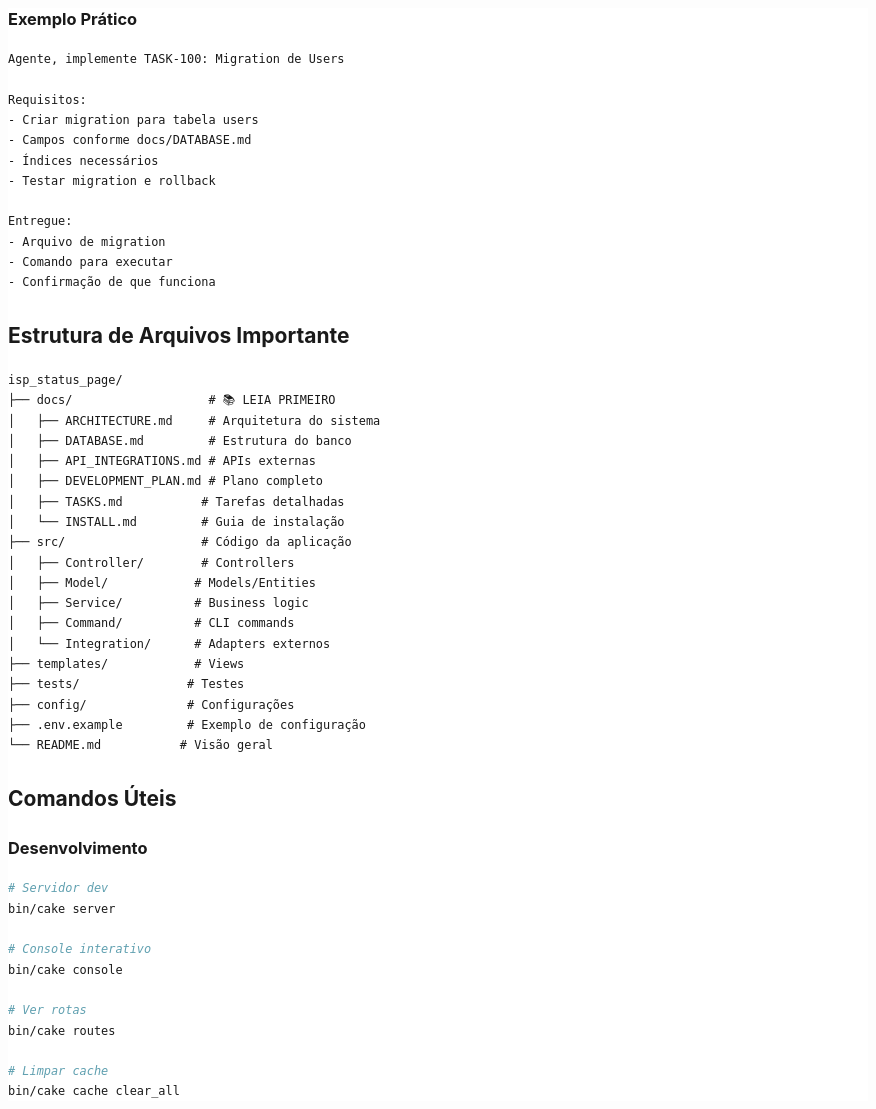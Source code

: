 ### Exemplo Prático

```
Agente, implemente TASK-100: Migration de Users

Requisitos:
- Criar migration para tabela users
- Campos conforme docs/DATABASE.md
- Índices necessários
- Testar migration e rollback

Entregue:
- Arquivo de migration
- Comando para executar
- Confirmação de que funciona
```

## Estrutura de Arquivos Importante

```
isp_status_page/
├── docs/                   # 📚 LEIA PRIMEIRO
│   ├── ARCHITECTURE.md     # Arquitetura do sistema
│   ├── DATABASE.md         # Estrutura do banco
│   ├── API_INTEGRATIONS.md # APIs externas
│   ├── DEVELOPMENT_PLAN.md # Plano completo
│   ├── TASKS.md           # Tarefas detalhadas
│   └── INSTALL.md         # Guia de instalação
├── src/                   # Código da aplicação
│   ├── Controller/        # Controllers
│   ├── Model/            # Models/Entities
│   ├── Service/          # Business logic
│   ├── Command/          # CLI commands
│   └── Integration/      # Adapters externos
├── templates/            # Views
├── tests/               # Testes
├── config/              # Configurações
├── .env.example         # Exemplo de configuração
└── README.md           # Visão geral

```

## Comandos Úteis

### Desenvolvimento

```bash
# Servidor dev
bin/cake server

# Console interativo
bin/cake console

# Ver rotas
bin/cake routes

# Limpar cache
bin/cake cache clear_all
```
